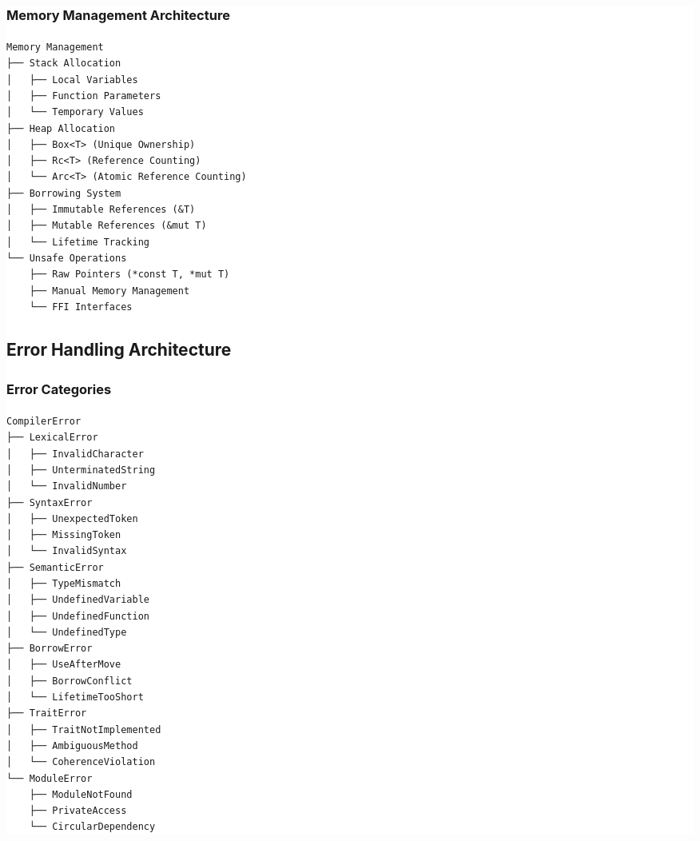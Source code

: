 ### Memory Management Architecture

```
Memory Management
├── Stack Allocation
│   ├── Local Variables
│   ├── Function Parameters
│   └── Temporary Values
├── Heap Allocation
│   ├── Box<T> (Unique Ownership)
│   ├── Rc<T> (Reference Counting)
│   └── Arc<T> (Atomic Reference Counting)
├── Borrowing System
│   ├── Immutable References (&T)
│   ├── Mutable References (&mut T)
│   └── Lifetime Tracking
└── Unsafe Operations
    ├── Raw Pointers (*const T, *mut T)
    ├── Manual Memory Management
    └── FFI Interfaces
```

## Error Handling Architecture

### Error Categories
```
CompilerError
├── LexicalError
│   ├── InvalidCharacter
│   ├── UnterminatedString
│   └── InvalidNumber
├── SyntaxError
│   ├── UnexpectedToken
│   ├── MissingToken
│   └── InvalidSyntax
├── SemanticError
│   ├── TypeMismatch
│   ├── UndefinedVariable
│   ├── UndefinedFunction
│   └── UndefinedType
├── BorrowError
│   ├── UseAfterMove
│   ├── BorrowConflict
│   └── LifetimeTooShort
├── TraitError
│   ├── TraitNotImplemented
│   ├── AmbiguousMethod
│   └── CoherenceViolation
└── ModuleError
    ├── ModuleNotFound
    ├── PrivateAccess
    └── CircularDependency
```
